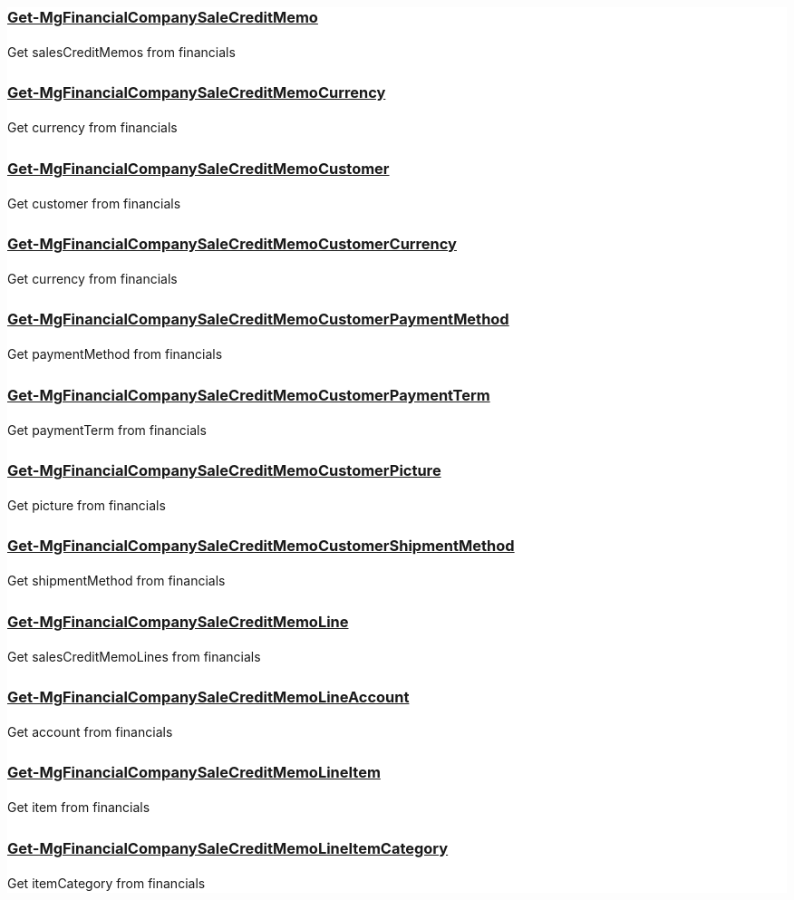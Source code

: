 ### [Get-MgFinancialCompanySaleCreditMemo](Get-MgFinancialCompanySaleCreditMemo.md)
Get salesCreditMemos from financials

### [Get-MgFinancialCompanySaleCreditMemoCurrency](Get-MgFinancialCompanySaleCreditMemoCurrency.md)
Get currency from financials

### [Get-MgFinancialCompanySaleCreditMemoCustomer](Get-MgFinancialCompanySaleCreditMemoCustomer.md)
Get customer from financials

### [Get-MgFinancialCompanySaleCreditMemoCustomerCurrency](Get-MgFinancialCompanySaleCreditMemoCustomerCurrency.md)
Get currency from financials

### [Get-MgFinancialCompanySaleCreditMemoCustomerPaymentMethod](Get-MgFinancialCompanySaleCreditMemoCustomerPaymentMethod.md)
Get paymentMethod from financials

### [Get-MgFinancialCompanySaleCreditMemoCustomerPaymentTerm](Get-MgFinancialCompanySaleCreditMemoCustomerPaymentTerm.md)
Get paymentTerm from financials

### [Get-MgFinancialCompanySaleCreditMemoCustomerPicture](Get-MgFinancialCompanySaleCreditMemoCustomerPicture.md)
Get picture from financials

### [Get-MgFinancialCompanySaleCreditMemoCustomerShipmentMethod](Get-MgFinancialCompanySaleCreditMemoCustomerShipmentMethod.md)
Get shipmentMethod from financials

### [Get-MgFinancialCompanySaleCreditMemoLine](Get-MgFinancialCompanySaleCreditMemoLine.md)
Get salesCreditMemoLines from financials

### [Get-MgFinancialCompanySaleCreditMemoLineAccount](Get-MgFinancialCompanySaleCreditMemoLineAccount.md)
Get account from financials

### [Get-MgFinancialCompanySaleCreditMemoLineItem](Get-MgFinancialCompanySaleCreditMemoLineItem.md)
Get item from financials

### [Get-MgFinancialCompanySaleCreditMemoLineItemCategory](Get-MgFinancialCompanySaleCreditMemoLineItemCategory.md)
Get itemCategory from financials
